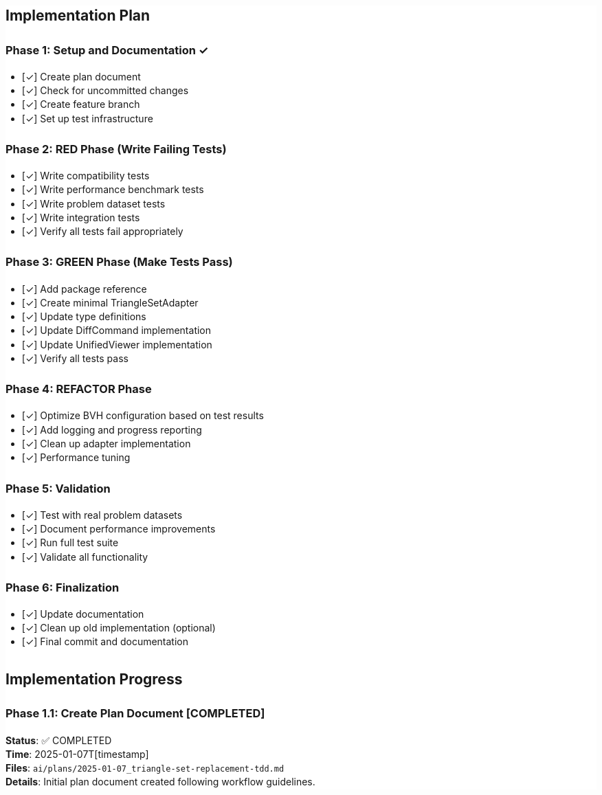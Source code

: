 ## Implementation Plan

### Phase 1: Setup and Documentation ✓
- [✓] Create plan document
- [✓] Check for uncommitted changes
- [✓] Create feature branch
- [✓] Set up test infrastructure

### Phase 2: RED Phase (Write Failing Tests)
- [✓] Write compatibility tests
- [✓] Write performance benchmark tests  
- [✓] Write problem dataset tests
- [✓] Write integration tests
- [✓] Verify all tests fail appropriately

### Phase 3: GREEN Phase (Make Tests Pass)
- [✓] Add package reference
- [✓] Create minimal TriangleSetAdapter
- [✓] Update type definitions
- [✓] Update DiffCommand implementation
- [✓] Update UnifiedViewer implementation
- [✓] Verify all tests pass

### Phase 4: REFACTOR Phase
- [✓] Optimize BVH configuration based on test results
- [✓] Add logging and progress reporting
- [✓] Clean up adapter implementation
- [✓] Performance tuning

### Phase 5: Validation
- [✓] Test with real problem datasets
- [✓] Document performance improvements
- [✓] Run full test suite
- [✓] Validate all functionality

### Phase 6: Finalization
- [✓] Update documentation
- [✓] Clean up old implementation (optional)
- [✓] Final commit and documentation

## Implementation Progress

### Phase 1.1: Create Plan Document [COMPLETED]
**Status**: ✅ COMPLETED  
**Time**: 2025-01-07T[timestamp]  
**Files**: `ai/plans/2025-01-07_triangle-set-replacement-tdd.md`  
**Details**: Initial plan document created following workflow guidelines.

